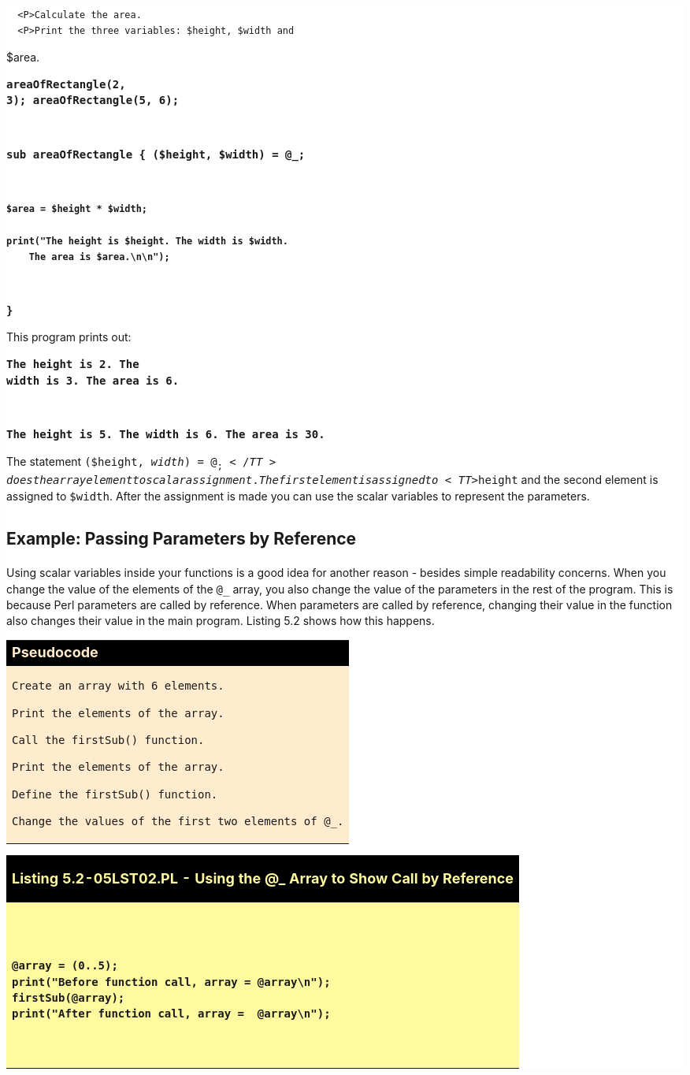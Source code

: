       <P>Calculate the area. 
      <P>Print the three variables: $height, $width and 
  $area.</TT></P></TD></TR></TBODY></TABLE><B><PRE>areaOfRectangle(2, 3);
areaOfRectangle(5, 6);

sub areaOfRectangle {
    ($height, $width) = @_;

    $area = $height * $width;

    print("The height is $height. The width is $width.
        The area is $area.\n\n");
}</PRE></B>This program prints out: <B><PRE>The height is 2. The width is 3.
        The area is 6.

The height is 5. The width is 6.
        The area is 30.</PRE></B>The statement <TT>($height, $width) = @_;</TT> 
does the array element to scalar assignment. The first element is assigned to 
<TT>$height</TT> and the second element is assigned to <TT>$width</TT>. After 
the assignment is made you can use the scalar variables to represent the 
parameters. 

## Example: Passing Parameters by Reference

Using scalar variables inside your functions is 
a good idea for another reason - besides simple readability concerns. When you 
change the value of the elements of the <TT>@_</TT> array, you also change the 
value of the parameters in the rest of the program. This is because Perl 
parameters are called by reference. When parameters are called by reference, 
changing their value in the function also changes their value in the main 
program. Listing 5.2 shows how this happens. 
<P>
<TABLE cellSpacing=0 cellPadding=0 border=0>
  <TBODY>
  <TR>
    <TD bgColor=black><FONT color=blanchedalmond 
      size=4><B>Pseudocode</B></FONT></TD></TR>
  <TR>
    <TD bgColor=blanchedalmond><TT>
      <P>Create an array with 6 elements. 
      <P>Print the elements of the array. 
      <P>Call the firstSub() function. 
      <P>Print the elements of the array. 
      <P>Define the firstSub() function. 
      <P>Change the values of the first two elements of 
  @_.</TT></P></TD></TR></TBODY></TABLE>
<P>
<TABLE cellSpacing=0 cellPadding=0 border=0>
  <TBODY>
  <TR>
    <TD bgColor=black><FONT color=#fffaa0 size=4><B>
      <P>Listing 5.2-05LST02.PL - Using the @_ Array to Show Call by 
      Reference</B></FONT></P></TD></TR>
  <TR>
    <TD bgColor=#fffaa0><B><PRE><BR>
<P><PRE>@array = (0..5);
print("Before function call, array = @array\n");
firstSub(@array);
print("After function call, array =  @array\n");
